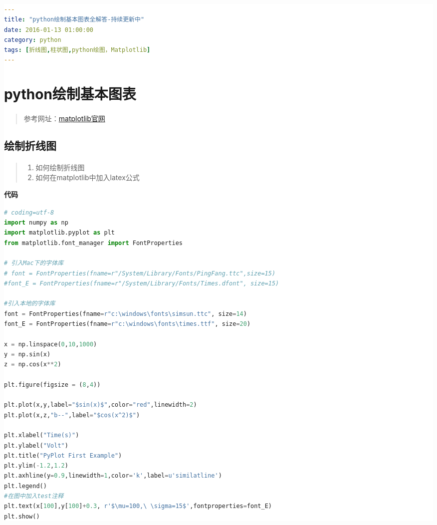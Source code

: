 ```yaml
---
title: "python绘制基本图表全解答-持续更新中"
date: 2016-01-13 01:00:00
category: python
tags: [折线图,柱状图,python绘图，Matplotlib]
---
```


# python绘制基本图表

> 参考网址：[matplotlib官网](http://matplotlib.org/)

## 绘制折线图

> 1. 如何绘制折线图
> 2. 如何在matplotlib中加入latex公式

**代码**

```python
# coding=utf-8
import numpy as np
import matplotlib.pyplot as plt
from matplotlib.font_manager import FontProperties

# 引入Mac下的字体库
# font = FontProperties(fname=r"/System/Library/Fonts/PingFang.ttc",size=15)
#font_E = FontProperties(fname=r"/System/Library/Fonts/Times.dfont", size=15)

#引入本地的字体库
font = FontProperties(fname=r"c:\windows\fonts\simsun.ttc", size=14)
font_E = FontProperties(fname=r"c:\windows\fonts\times.ttf", size=20)   

x = np.linspace(0,10,1000)
y = np.sin(x)
z = np.cos(x**2)

plt.figure(figsize = (8,4))

plt.plot(x,y,label="$sin(x)$",color="red",linewidth=2)
plt.plot(x,z,"b--",label="$cos(x^2)$")

plt.xlabel("Time(s)")
plt.ylabel("Volt")
plt.title("PyPlot First Example")
plt.ylim(-1.2,1.2)
plt.axhline(y=0.9,linewidth=1,color='k',label=u'similatline')
plt.legend()
#在图中加入test注释
plt.text(x[100],y[100]+0.3, r'$\mu=100,\ \sigma=15$',fontproperties=font_E) 
plt.show()
```
